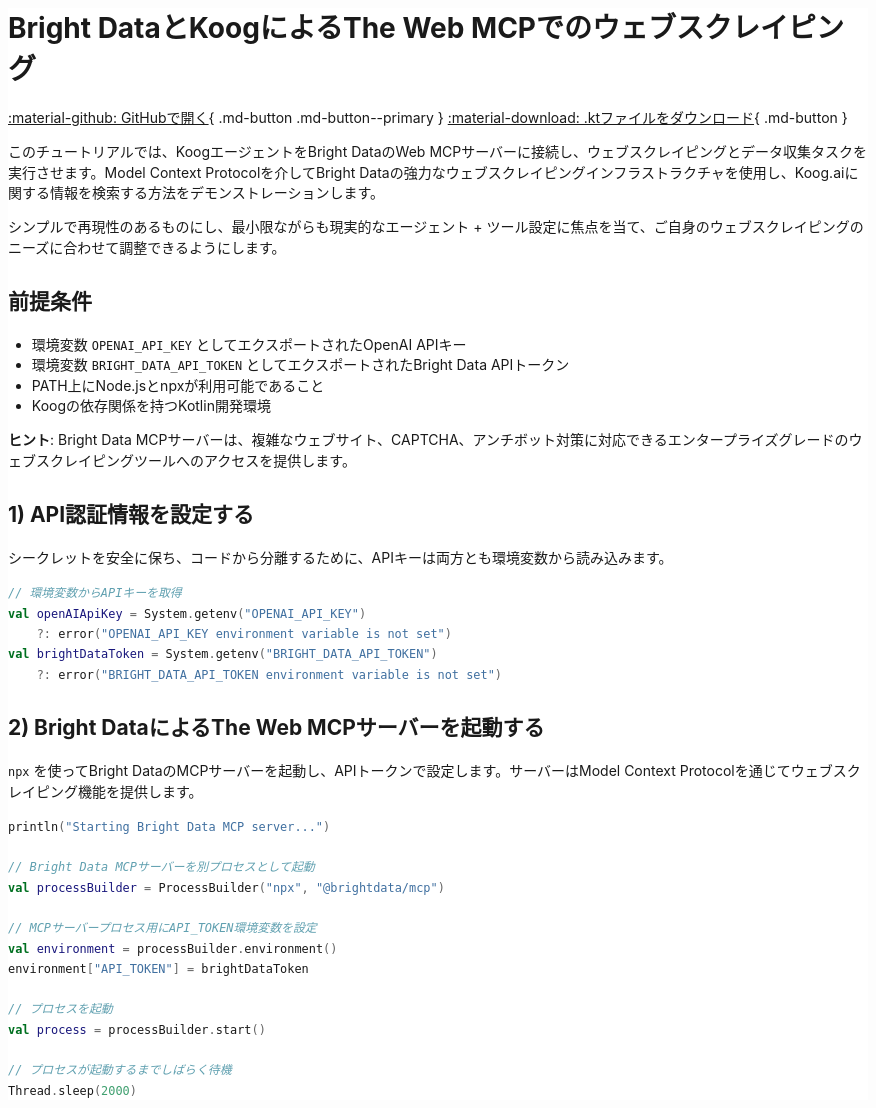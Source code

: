 # Bright DataとKoogによるThe Web MCPでのウェブスクレイピング

[:material-github: GitHubで開く](https://github.com/JetBrains/koog/blob/develop/examples/bright-data-mcp/){ .md-button .md-button--primary }
[:material-download: .ktファイルをダウンロード](https://raw.githubusercontent.com/JetBrains/koog/develop/examples/bright-data-mcp/Main.kt){ .md-button }

このチュートリアルでは、KoogエージェントをBright DataのWeb MCPサーバーに接続し、ウェブスクレイピングとデータ収集タスクを実行させます。Model Context Protocolを介してBright Dataの強力なウェブスクレイピングインフラストラクチャを使用し、Koog.aiに関する情報を検索する方法をデモンストレーションします。

シンプルで再現性のあるものにし、最小限ながらも現実的なエージェント + ツール設定に焦点を当て、ご自身のウェブスクレイピングのニーズに合わせて調整できるようにします。

## 前提条件

- 環境変数 `OPENAI_API_KEY` としてエクスポートされたOpenAI APIキー
- 環境変数 `BRIGHT_DATA_API_TOKEN` としてエクスポートされたBright Data APIトークン
- PATH上にNode.jsとnpxが利用可能であること
- Koogの依存関係を持つKotlin開発環境

**ヒント**: Bright Data MCPサーバーは、複雑なウェブサイト、CAPTCHA、アンチボット対策に対応できるエンタープライズグレードのウェブスクレイピングツールへのアクセスを提供します。

## 1) API認証情報を設定する

シークレットを安全に保ち、コードから分離するために、APIキーは両方とも環境変数から読み込みます。

```kotlin
// 環境変数からAPIキーを取得
val openAIApiKey = System.getenv("OPENAI_API_KEY")
    ?: error("OPENAI_API_KEY environment variable is not set")
val brightDataToken = System.getenv("BRIGHT_DATA_API_TOKEN")
    ?: error("BRIGHT_DATA_API_TOKEN environment variable is not set")
```

## 2) Bright DataによるThe Web MCPサーバーを起動する

`npx` を使ってBright DataのMCPサーバーを起動し、APIトークンで設定します。サーバーはModel Context Protocolを通じてウェブスクレイピング機能を提供します。

```kotlin
println("Starting Bright Data MCP server...")

// Bright Data MCPサーバーを別プロセスとして起動
val processBuilder = ProcessBuilder("npx", "@brightdata/mcp")

// MCPサーバープロセス用にAPI_TOKEN環境変数を設定
val environment = processBuilder.environment()
environment["API_TOKEN"] = brightDataToken

// プロセスを起動
val process = processBuilder.start()

// プロセスが起動するまでしばらく待機
Thread.sleep(2000)
```
